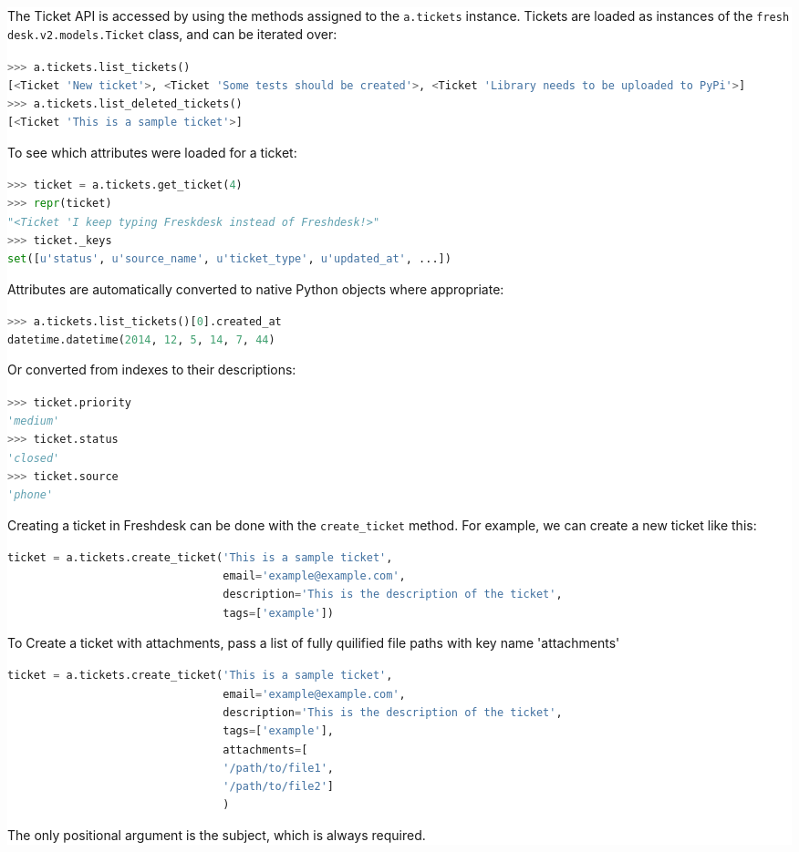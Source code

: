 The Ticket API is accessed by using the methods assigned to the `a.tickets`
instance. Tickets are loaded as instances of the `freshdesk.v2.models.Ticket`
class, and can be iterated over:

```python
>>> a.tickets.list_tickets()
[<Ticket 'New ticket'>, <Ticket 'Some tests should be created'>, <Ticket 'Library needs to be uploaded to PyPi'>]
>>> a.tickets.list_deleted_tickets()
[<Ticket 'This is a sample ticket'>]
```

To see which attributes were loaded for a ticket:

```python
>>> ticket = a.tickets.get_ticket(4)
>>> repr(ticket)
"<Ticket 'I keep typing Freskdesk instead of Freshdesk!>"
>>> ticket._keys
set([u'status', u'source_name', u'ticket_type', u'updated_at', ...])
```

Attributes are automatically converted to native Python objects where appropriate:

```python
>>> a.tickets.list_tickets()[0].created_at
datetime.datetime(2014, 12, 5, 14, 7, 44)
```

Or converted from indexes to their descriptions:

```python
>>> ticket.priority
'medium'
>>> ticket.status
'closed'
>>> ticket.source
'phone'
```

Creating a ticket in Freshdesk can be done with the `create_ticket` method.
For example, we can create a new ticket like this:

```python
ticket = a.tickets.create_ticket('This is a sample ticket',
                                 email='example@example.com',
                                 description='This is the description of the ticket',
                                 tags=['example'])
```

To Create a ticket with attachments, pass a list of fully quilified file paths with key name 'attachments'

```python
ticket = a.tickets.create_ticket('This is a sample ticket',
                                 email='example@example.com',
                                 description='This is the description of the ticket',
                                 tags=['example'],
                                 attachments=[
                                 '/path/to/file1',
                                 '/path/to/file2']
                                 )
```
The only positional argument is the subject, which is always required.
